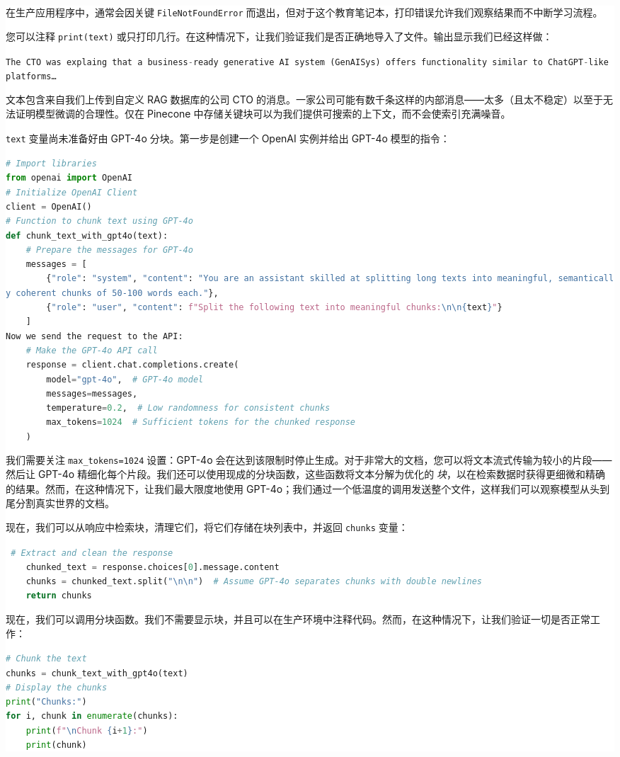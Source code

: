 在生产应用程序中，通常会因关键 `FileNotFoundError` 而退出，但对于这个教育笔记本，打印错误允许我们观察结果而不中断学习流程。

您可以注释 `print(text)` 或只打印几行。在这种情况下，让我们验证我们是否正确地导入了文件。输出显示我们已经这样做：

```py
The CTO was explaing that a business-ready generative AI system (GenAISys) offers functionality similar to ChatGPT-like platforms… 
```

文本包含来自我们上传到自定义 RAG 数据库的公司 CTO 的消息。一家公司可能有数千条这样的内部消息——太多（且太不稳定）以至于无法证明模型微调的合理性。仅在 Pinecone 中存储关键块可以为我们提供可搜索的上下文，而不会使索引充满噪音。

`text` 变量尚未准备好由 GPT-4o 分块。第一步是创建一个 OpenAI 实例并给出 GPT-4o 模型的指令：

```py
# Import libraries
from openai import OpenAI
# Initialize OpenAI Client
client = OpenAI()
# Function to chunk text using GPT-4o
def chunk_text_with_gpt4o(text):
    # Prepare the messages for GPT-4o
    messages = [
        {"role": "system", "content": "You are an assistant skilled at splitting long texts into meaningful, semantically coherent chunks of 50-100 words each."},
        {"role": "user", "content": f"Split the following text into meaningful chunks:\n\n{text}"}
    ]
Now we send the request to the API:
    # Make the GPT-4o API call
    response = client.chat.completions.create(
        model="gpt-4o",  # GPT-4o model
        messages=messages,
        temperature=0.2,  # Low randomness for consistent chunks
        max_tokens=1024  # Sufficient tokens for the chunked response
    ) 
```

我们需要关注 `max_tokens=1024` 设置：GPT-4o 会在达到该限制时停止生成。对于非常大的文档，您可以将文本流式传输为较小的片段——然后让 GPT-4o 精细化每个片段。我们还可以使用现成的分块函数，这些函数将文本分解为优化的 *块*，以在检索数据时获得更细微和精确的结果。然而，在这种情况下，让我们最大限度地使用 GPT-4o；我们通过一个低温度的调用发送整个文件，这样我们可以观察模型从头到尾分割真实世界的文档。

现在，我们可以从响应中检索块，清理它们，将它们存储在块列表中，并返回 `chunks` 变量：

```py
 # Extract and clean the response
    chunked_text = response.choices[0].message.content
    chunks = chunked_text.split("\n\n")  # Assume GPT-4o separates chunks with double newlines
    return chunks 
```

现在，我们可以调用分块函数。我们不需要显示块，并且可以在生产环境中注释代码。然而，在这种情况下，让我们验证一切是否正常工作：

```py
# Chunk the text
chunks = chunk_text_with_gpt4o(text)
# Display the chunks
print("Chunks:")
for i, chunk in enumerate(chunks):
    print(f"\nChunk {i+1}:")
    print(chunk) 
```
